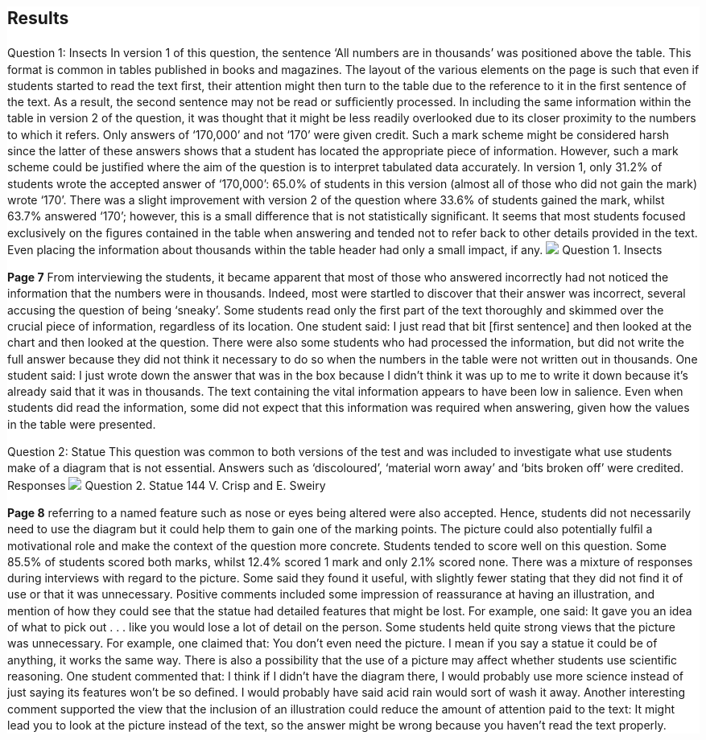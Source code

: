 ## Results 
Question 1: Insects In version 1 of this question, the sentence ‘All numbers are in thousands’ was positioned above the table. This format is common in tables published in books and magazines. The layout of the various elements on the page is such that even if students started to read the text ﬁrst, their attention might then turn to the table due to the reference to it in the ﬁrst sentence of the text. As a result, the second sentence may not be read or sufﬁciently processed. In including the same information within the table in version 2 of the question, it was thought that it might be less readily overlooked due to its closer proximity to the numbers to which it refers. Only answers of ‘170,000’ and not ‘170’ were given credit. Such a mark scheme might be considered harsh since the latter of these answers shows that a student has located the appropriate piece of information. However, such a mark scheme could be justiﬁed where the aim of the question is to interpret tabulated data accurately. In version 1, only 31.2% of students wrote the accepted answer of ‘170,000’: 65.0% of students in this version (almost all of those who did not gain the mark) wrote ‘170’. There was a slight improvement with version 2 of the question where 33.6% of students gained the mark, whilst 63.7% answered ‘170’; however, this is a small difference that is not statistically signiﬁcant. It seems that most students focused exclusively on the ﬁgures contained in the table when answering and tended not to refer back to other details provided in the text. Even placing the information about thousands within the table header had only a small impact, if any. 
![](extracted_images/canapicture_page6_image1.jpeg)
Question 1. Insects 

**Page 7**
From interviewing the students, it became apparent that most of those who answered incorrectly had not noticed the information that the numbers were in thousands. Indeed, most were startled to discover that their answer was incorrect, several accusing the question of being ‘sneaky’. Some students read only the ﬁrst part of the text thoroughly and skimmed over the crucial piece of information, regardless of its location. One student said: I just read that bit [ﬁrst sentence] and then looked at the chart and then looked at the question. There were also some students who had processed the information, but did not write the full answer because they did not think it necessary to do so when the numbers in the table were not written out in thousands. One student said: I just wrote down the answer that was in the box because I didn’t think it was up to me to write it down because it’s already said that it was in thousands. The text containing the vital information appears to have been low in salience. Even when students did read the information, some did not expect that this information was required when answering, given how the values in the table were presented. 

Question 2: Statue This question was common to both versions of the test and was included to investigate what use students make of a diagram that is not essential. Answers such as ‘discoloured’, ‘material worn away’ and ‘bits broken off’ were credited. Responses 
![](extracted_images/canapicture_page7_image1.jpeg)
Question 2. Statue 144 V. Crisp and E. Sweiry 

**Page 8**
referring to a named feature such as nose or eyes being altered were also accepted. Hence, students did not necessarily need to use the diagram but it could help them to gain one of the marking points. The picture could also potentially fulﬁl a motivational role and make the context of the question more concrete. Students tended to score well on this question. Some 85.5% of students scored both marks, whilst 12.4% scored 1 mark and only 2.1% scored none. There was a mixture of responses during interviews with regard to the picture. Some said they found it useful, with slightly fewer stating that they did not ﬁnd it of use or that it was unnecessary. Positive comments included some impression of reassurance at having an illustration, and mention of how they could see that the statue had detailed features that might be lost. For example, one said: It gave you an idea of what to pick out . . . like you would lose a lot of detail on the person. Some students held quite strong views that the picture was unnecessary. For example, one claimed that: You don’t even need the picture. I mean if you say a statue it could be of anything, it works the same way. There is also a possibility that the use of a picture may affect whether students use scientiﬁc reasoning. One student commented that: I think if I didn’t have the diagram there, I would probably use more science instead of just saying its features won’t be so deﬁned. I would probably have said acid rain would sort of wash it away. Another interesting comment supported the view that the inclusion of an illustration could reduce the amount of attention paid to the text: It might lead you to look at the picture instead of the text, so the answer might be wrong because you haven’t read the text properly. 
